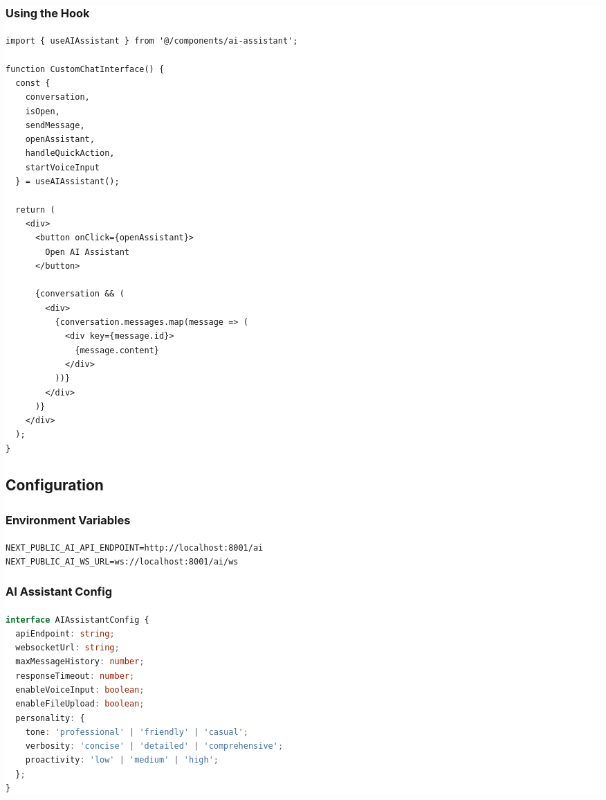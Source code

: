 ### Using the Hook

```tsx
import { useAIAssistant } from '@/components/ai-assistant';

function CustomChatInterface() {
  const {
    conversation,
    isOpen,
    sendMessage,
    openAssistant,
    handleQuickAction,
    startVoiceInput
  } = useAIAssistant();

  return (
    <div>
      <button onClick={openAssistant}>
        Open AI Assistant
      </button>
      
      {conversation && (
        <div>
          {conversation.messages.map(message => (
            <div key={message.id}>
              {message.content}
            </div>
          ))}
        </div>
      )}
    </div>
  );
}
```

## Configuration

### Environment Variables

```env
NEXT_PUBLIC_AI_API_ENDPOINT=http://localhost:8001/ai
NEXT_PUBLIC_AI_WS_URL=ws://localhost:8001/ai/ws
```

### AI Assistant Config

```typescript
interface AIAssistantConfig {
  apiEndpoint: string;
  websocketUrl: string;
  maxMessageHistory: number;
  responseTimeout: number;
  enableVoiceInput: boolean;
  enableFileUpload: boolean;
  personality: {
    tone: 'professional' | 'friendly' | 'casual';
    verbosity: 'concise' | 'detailed' | 'comprehensive';
    proactivity: 'low' | 'medium' | 'high';
  };
}
```
